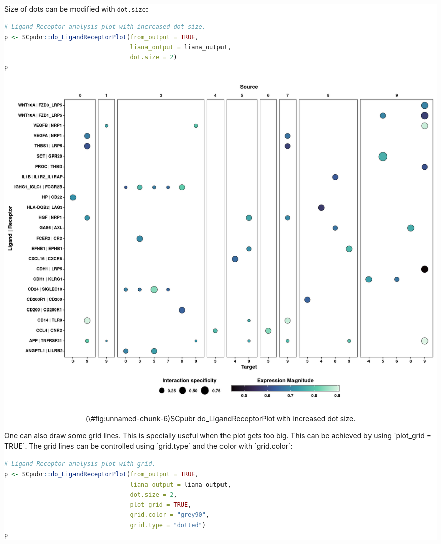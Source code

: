 Size of dots can be modified with `dot.size`:


```r
# Ligand Receptor analysis plot with increased dot size.
p <- SCpubr::do_LigandReceptorPlot(from_output = TRUE,
                                   liana_output = liana_output,
                                   dot.size = 2)
p
```

<div class="figure" style="text-align: center">
<img src="14-LigandReceptorAnalysis_files/figure-html/unnamed-chunk-6-1.png" alt="SCpubr do_LigandReceptorPlot with increased dot size." width="100%" height="100%" />
<p class="caption">(\#fig:unnamed-chunk-6)SCpubr do_LigandReceptorPlot with increased dot size.</p>
</div>
One can also draw some grid lines. This is specially useful when the plot gets too big. This can be achieved by using `plot_grid = TRUE`. The grid lines can be controlled using `grid.type` and the color with `grid.color`: 


```r
# Ligand Receptor analysis plot with grid.
p <- SCpubr::do_LigandReceptorPlot(from_output = TRUE,
                                   liana_output = liana_output,
                                   dot.size = 2,
                                   plot_grid = TRUE,
                                   grid.color = "grey90",
                                   grid.type = "dotted")
p
```
